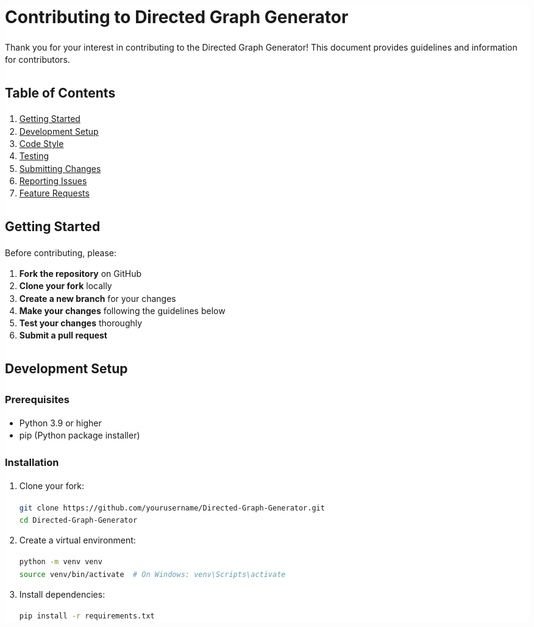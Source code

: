 # Contributing to Directed Graph Generator

Thank you for your interest in contributing to the Directed Graph Generator! This document provides guidelines and information for contributors.

## Table of Contents

1. [Getting Started](#getting-started)
2. [Development Setup](#development-setup)
3. [Code Style](#code-style)
4. [Testing](#testing)
5. [Submitting Changes](#submitting-changes)
6. [Reporting Issues](#reporting-issues)
7. [Feature Requests](#feature-requests)

## Getting Started

Before contributing, please:

1. **Fork the repository** on GitHub
2. **Clone your fork** locally
3. **Create a new branch** for your changes
4. **Make your changes** following the guidelines below
5. **Test your changes** thoroughly
6. **Submit a pull request**

## Development Setup

### Prerequisites

- Python 3.9 or higher
- pip (Python package installer)

### Installation

1. Clone your fork:
   ```bash
   git clone https://github.com/yourusername/Directed-Graph-Generator.git
   cd Directed-Graph-Generator
   ```

2. Create a virtual environment:
   ```bash
   python -m venv venv
   source venv/bin/activate  # On Windows: venv\Scripts\activate
   ```

3. Install dependencies:
   ```bash
   pip install -r requirements.txt
   ```
